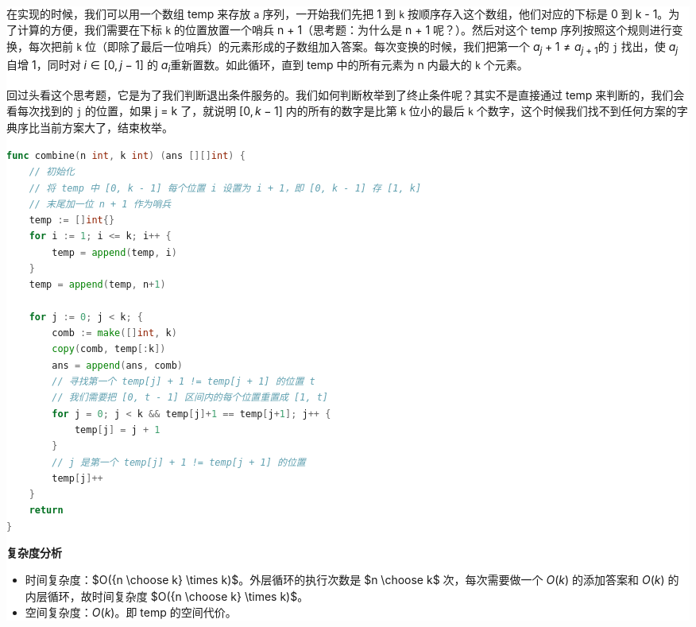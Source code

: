 在实现的时候，我们可以用一个数组 temp 来存放 `a` 序列，一开始我们先把 1 到 `k` 按顺序存入这个数组，他们对应的下标是 0 到 k - 1。为了计算的方便，我们需要在下标 `k` 的位置放置一个哨兵 n + 1（思考题：为什么是 n + 1 呢？）。然后对这个 temp 序列按照这个规则进行变换，每次把前 `k` 位（即除了最后一位哨兵）的元素形成的子数组加入答案。每次变换的时候，我们把第一个 $a_{j} + 1 \neq a_{j + 1}$的 `j` 找出，使 $a_j$ 自增 1，同时对 $i \in [0, j - 1]$ 的 $a_i$重新置数。如此循环，直到 temp 中的所有元素为 n 内最大的 `k` 个元素。

回过头看这个思考题，它是为了我们判断退出条件服务的。我们如何判断枚举到了终止条件呢？其实不是直接通过 temp 来判断的，我们会看每次找到的 `j` 的位置，如果 j = k 了，就说明 $[0, k - 1]$ 内的所有的数字是比第 `k` 位小的最后 `k` 个数字，这个时候我们找不到任何方案的字典序比当前方案大了，结束枚举。

```go
func combine(n int, k int) (ans [][]int) {
	// 初始化
	// 将 temp 中 [0, k - 1] 每个位置 i 设置为 i + 1，即 [0, k - 1] 存 [1, k]
	// 末尾加一位 n + 1 作为哨兵
	temp := []int{}
	for i := 1; i <= k; i++ {
		temp = append(temp, i)
	}
	temp = append(temp, n+1)

	for j := 0; j < k; {
		comb := make([]int, k)
		copy(comb, temp[:k])
		ans = append(ans, comb)
		// 寻找第一个 temp[j] + 1 != temp[j + 1] 的位置 t
		// 我们需要把 [0, t - 1] 区间内的每个位置重置成 [1, t]
		for j = 0; j < k && temp[j]+1 == temp[j+1]; j++ {
			temp[j] = j + 1
		}
		// j 是第一个 temp[j] + 1 != temp[j + 1] 的位置
		temp[j]++
	}
	return
}
```

**复杂度分析**

- 时间复杂度：$O({n \choose k} \times k)$。外层循环的执行次数是 $n \choose k$ 次，每次需要做一个 $O(k)$ 的添加答案和 $O(k)$ 的内层循环，故时间复杂度 $O({n \choose k} \times k)$。
- 空间复杂度：$O(k)$。即 temp 的空间代价。
